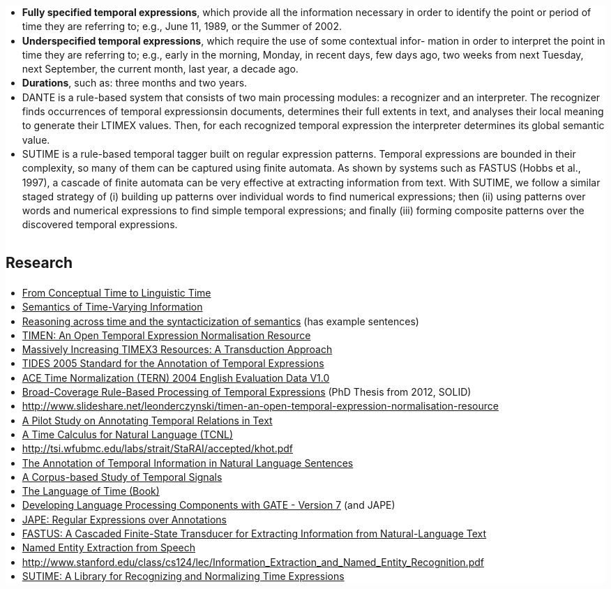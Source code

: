 - **Fully specified temporal expressions**, which provide all the information necessary in order to identify the point or period of time they are referring to; e.g., June 11, 1989, or the Summer of 2002.
- **Underspecified temporal expressions**, which require the use of some contextual infor- mation in order to interpret the point in time they are referring to; e.g., early in the morning, Monday, in recent days, few days ago, two weeks from next Tuesday, next September, the current month, last year, a decade ago.
- **Durations**, such as: three months and two years.
- DANTE is a rule-based system that consists of two main processing modules: a recognizer and an interpreter. The recognizer finds occurrences of temporal expressionsin documents, determines their full extents in text, and analyses their local meaning to generate their LTIMEX values. Then, for each recognized temporal expression the interpreter determines its global semantic value.
- SUTIME is a rule-based temporal tagger built on regular expression patterns. Temporal expressions are bounded in their complexity, so many of them can be captured using ﬁnite automata. As shown by systems such as FASTUS (Hobbs et al., 1997), a cascade of ﬁnite automata can be very effective at extracting information from text. With SUTIME, we follow a similar staged strategy of (i) building up patterns over individual words to ﬁnd numerical expressions; then (ii) using patterns over words and numerical expressions to ﬁnd simple temporal expressions; and ﬁnally (iii) forming composite patterns over the discovered temporal expressions.

## Research

- [From Conceptual Time to Linguistic Time](http://acl.ldc.upenn.edu/J/J96/J96-1004.pdf)
- [Semantics of Time-Varying Information](https://www.cs.arizona.edu/people/rts/pubs/ISJune96.pdf)
- [Reasoning across time and the syntacticization of semantics](http://cusp.ucsd.edu/pdf/djalali_h.pdf) (has example sentences)
- [TIMEN: An Open Temporal Expression Normalisation Resource](http://www.derczynski.com/sheffield/papers/timen.pdf)
- [Massively Increasing TIMEX3 Resources: A Transduction Approach](http://arxiv.org/pdf/1203.5076v1.pdf)
- [TIDES 2005 Standard for the Annotation of Temporal Expressions](http://projects.ldc.upenn.edu/ace/docs/English-TIMEX2-Guidelines_v0.1.pdf)
- [ACE Time Normalization (TERN) 2004 English Evaluation Data V1.0](http://www.ldc.upenn.edu/Catalog/catalogEntry.jsp?catalogId=LDC2010T18)
- [Broad-Coverage Rule-Based Processing of Temporal Expressions](http://web.science.mq.edu.au/~mpawel/thesis/MazurPawel_2012_PhD.pdf) (PhD Thesis from 2012, SOLID)
- http://www.slideshare.net/leonderczynski/timen-an-open-temporal-expression-normalisation-resource
- [A Pilot Study on Annotating Temporal Relations in Text](http://www.aclweb.org/anthology-new/W/W01/W01-1311.pdf)
- [A Time Calculus for Natural Language (TCNL)](http://www.google.com/url?sa=t&rct=j&q=&esrc=s&source=web&cd=3&ved=0CEgQFjAC&url=http%3A%2F%2Fwww.cs.cmu.edu%2F~benhdj%2FPublications%2FPublished%2Ficos-4.ps.gz&ei=DV6cUNGdJqSXiQL69oGICw&usg=AFQjCNHURGtaXC8sNfBgtF2QfAG4FFEQuQ&sig2=_j4tlh2yMouTvOe5B_SU1g)
- http://tsi.wfubmc.edu/labs/strait/StaRAI/accepted/khot.pdf
- [The Annotation of Temporal Information in Natural Language Sentences](http://acl.ldc.upenn.edu/W/W01/W01-1315.pdf)
- [A Corpus-based Study of Temporal Signals](http://arxiv.org/pdf/1203.5066.pdf)
- [The Language of Time (Book)](http://www.amazon.com/The-Language-Time-A-Reader/dp/0199268541)
- [Developing Language Processing Components with GATE - Version 7](http://gate.ac.uk/sale/tao/index.html#x1-1880008) (and JAPE)
- [JAPE: Regular Expressions over Annotations](http://gate.ac.uk/sale/tao/splitch8.html#chap:jape)
- [FASTUS: A Cascaded Finite-State Transducer for Extracting Information from Natural-Language Text](http://www.ai.sri.com/~appelt/fastus-schabes.html)
- [Named Entity Extraction from Speech](http://reference.kfupm.edu.sa/content/n/a/named_entity_extraction_from_speech__app_114336.pdf)
- http://www.stanford.edu/class/cs124/lec/Information_Extraction_and_Named_Entity_Recognition.pdf
- [SUTIME: A Library for Recognizing and Normalizing Time Expressions](http://nlp.stanford.edu/pubs/lrec2012-sutime.pdf)
